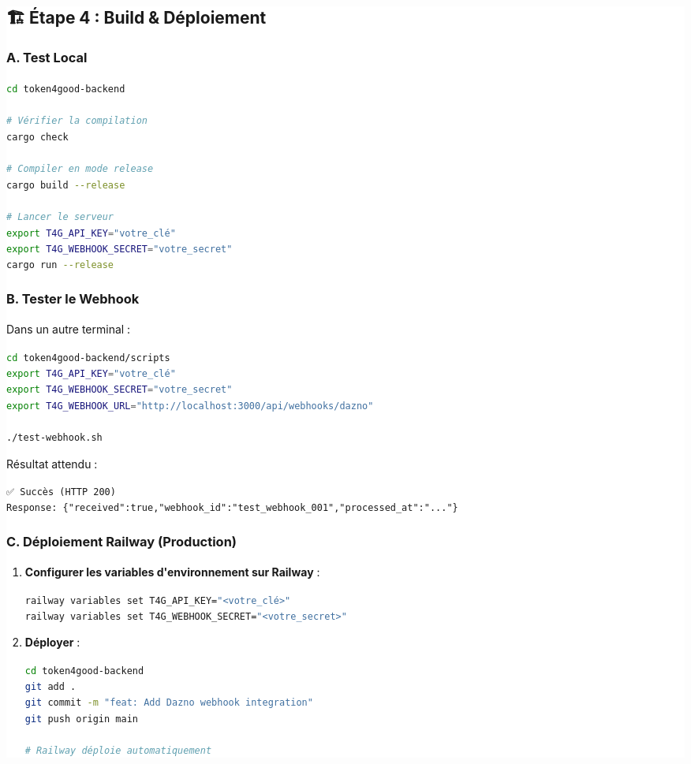 
## 🏗️ Étape 4 : Build & Déploiement

### A. Test Local

```bash
cd token4good-backend

# Vérifier la compilation
cargo check

# Compiler en mode release
cargo build --release

# Lancer le serveur
export T4G_API_KEY="votre_clé"
export T4G_WEBHOOK_SECRET="votre_secret"
cargo run --release
```

### B. Tester le Webhook

Dans un autre terminal :

```bash
cd token4good-backend/scripts
export T4G_API_KEY="votre_clé"
export T4G_WEBHOOK_SECRET="votre_secret"
export T4G_WEBHOOK_URL="http://localhost:3000/api/webhooks/dazno"

./test-webhook.sh
```

Résultat attendu :
```
✅ Succès (HTTP 200)
Response: {"received":true,"webhook_id":"test_webhook_001","processed_at":"..."}
```

### C. Déploiement Railway (Production)

1. **Configurer les variables d'environnement sur Railway** :

   ```bash
   railway variables set T4G_API_KEY="<votre_clé>"
   railway variables set T4G_WEBHOOK_SECRET="<votre_secret>"
   ```

2. **Déployer** :

   ```bash
   cd token4good-backend
   git add .
   git commit -m "feat: Add Dazno webhook integration"
   git push origin main
   
   # Railway déploie automatiquement
   ```
